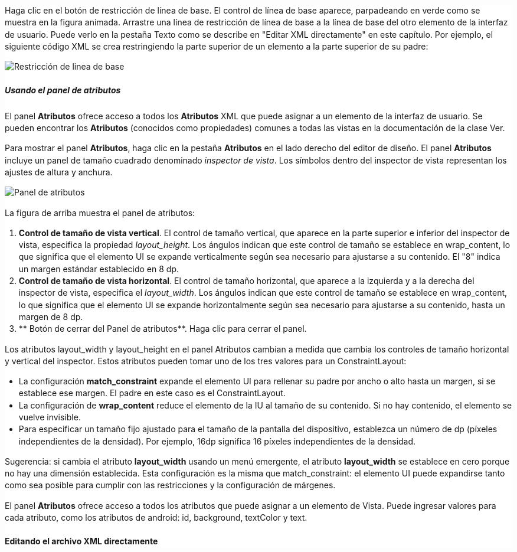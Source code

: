 Haga clic en el botón de restricción de línea de base. El control de línea de base aparece, parpadeando en verde como se muestra en la figura animada. Arrastre una línea de restricción de línea de base a la línea de base del otro elemento de la interfaz de usuario. Puede verlo en la pestaña Texto como se describe en "Editar XML directamente" en este capítulo. Por ejemplo, el siguiente código XML se crea restringiendo la parte superior de un elemento a la parte superior de su padre:

![Restricción de linea de base](https://drive.google.com/open?id=1NdPNOlm592-TqZgn4XqKPh9ToI_ezeKm)

##### Usando el panel de atributos

El panel **Atributos** ofrece acceso a todos los **Atributos** XML que puede asignar a un elemento de la interfaz de usuario. Se pueden encontrar los **Atributos** (conocidos como propiedades) comunes a todas las vistas en la documentación de la clase Ver.

Para mostrar el panel **Atributos**, haga clic en la pestaña **Atributos** en el lado derecho del editor de diseño. El panel **Atributos** incluye un panel de tamaño cuadrado denominado *inspector de vista*. Los símbolos dentro del inspector de vista representan los ajustes de altura y anchura.

![Panel de atributos](https://google-developer-training.github.io/android-developer-fundamentals-course-concepts-v2/images/1-2-c-layouts-and-resources-for-the-ui/as_layout_width_height_box_annot.png)

La figura de arriba muestra el panel de atributos:

1. **Control de tamaño de vista vertical**. El control de tamaño vertical, que aparece en la parte superior e inferior del inspector de vista, especifica la propiedad *layout_height*. Los ángulos indican que este control de tamaño se establece en wrap_content, lo que significa que el elemento UI se expande verticalmente según sea necesario para ajustarse a su contenido. El "8" indica un margen estándar establecido en 8 dp.
2. **Control de tamaño de vista horizontal**. El control de tamaño horizontal, que aparece a la izquierda y a la derecha del inspector de vista, especifica el *layout_width*. Los ángulos indican que este control de tamaño se establece en wrap_content, lo que significa que el elemento UI se expande horizontalmente según sea necesario para ajustarse a su contenido, hasta un margen de 8 dp.
3. ** Botón de cerrar del Panel de atributos**. Haga clic para cerrar el panel.

Los atributos layout_width y layout_height en el panel Atributos cambian a medida que cambia los controles de tamaño horizontal y vertical del inspector. Estos atributos pueden tomar uno de los tres valores para un ConstraintLayout:

  * La configuración **match_constraint** expande el elemento UI para rellenar su padre por ancho o alto hasta un margen, si se establece ese margen. El padre en este caso es el ConstraintLayout.
  * La configuración de **wrap_content** reduce el elemento de la IU al tamaño de su contenido. Si no hay contenido, el elemento se vuelve invisible.
  * Para especificar un tamaño fijo ajustado para el tamaño de la pantalla del dispositivo, establezca un número de dp (píxeles independientes de la densidad). Por ejemplo, 16dp significa 16 píxeles independientes de la densidad.

Sugerencia: si cambia el atributo **layout_width** usando un menú emergente, el atributo **layout_width** se establece en cero porque no hay una dimensión establecida. Esta configuración es la misma que match_constraint: el elemento UI puede expandirse tanto como sea posible para cumplir con las restricciones y la configuración de márgenes.

El panel **Atributos** ofrece acceso a todos los atributos que puede asignar a un elemento de Vista. Puede ingresar valores para cada atributo, como los atributos de android: id, background, textColor y text.

#### <a id="editando"></a> Editando el archivo XML directamente
